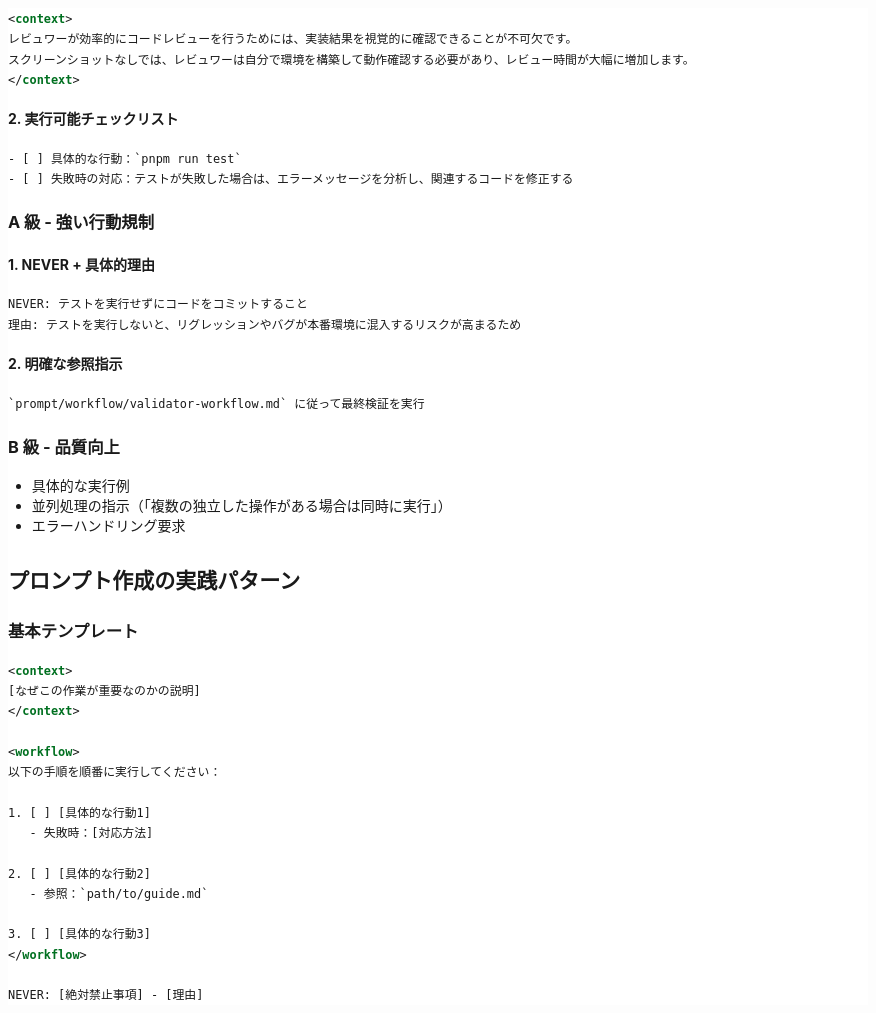 ```xml
<context>
レビュワーが効率的にコードレビューを行うためには、実装結果を視覚的に確認できることが不可欠です。
スクリーンショットなしでは、レビュワーは自分で環境を構築して動作確認する必要があり、レビュー時間が大幅に増加します。
</context>
```

#### 2. 実行可能チェックリスト

```
- [ ] 具体的な行動：`pnpm run test`
- [ ] 失敗時の対応：テストが失敗した場合は、エラーメッセージを分析し、関連するコードを修正する
```

### A 級 - 強い行動規制

#### 1. NEVER + 具体的理由

```
NEVER: テストを実行せずにコードをコミットすること
理由: テストを実行しないと、リグレッションやバグが本番環境に混入するリスクが高まるため
```

#### 2. 明確な参照指示

```
`prompt/workflow/validator-workflow.md` に従って最終検証を実行
```

### B 級 - 品質向上

- 具体的な実行例
- 並列処理の指示（「複数の独立した操作がある場合は同時に実行」）
- エラーハンドリング要求

## プロンプト作成の実践パターン

### 基本テンプレート

```xml
<context>
[なぜこの作業が重要なのかの説明]
</context>

<workflow>
以下の手順を順番に実行してください：

1. [ ] [具体的な行動1]
   - 失敗時：[対応方法]

2. [ ] [具体的な行動2]
   - 参照：`path/to/guide.md`

3. [ ] [具体的な行動3]
</workflow>

NEVER: [絶対禁止事項] - [理由]
```
